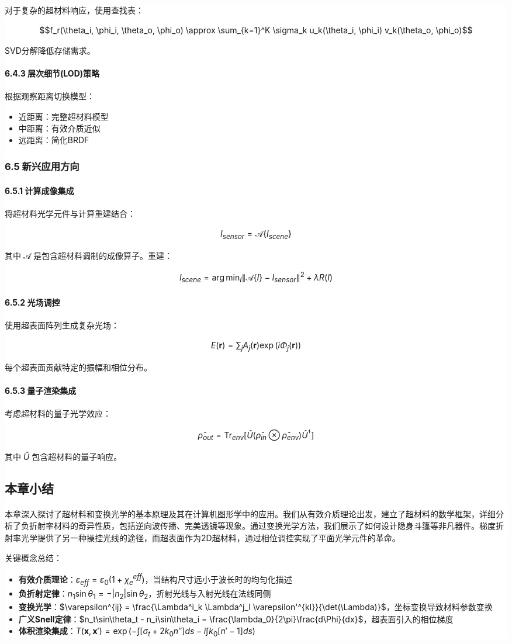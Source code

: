 对于复杂的超材料响应，使用查找表：

$$f_r(\theta_i, \phi_i, \theta_o, \phi_o) \approx \sum_{k=1}^K \sigma_k u_k(\theta_i, \phi_i) v_k(\theta_o, \phi_o)$$

SVD分解降低存储需求。

#### 6.4.3 层次细节(LOD)策略

根据观察距离切换模型：

- 近距离：完整超材料模型
- 中距离：有效介质近似
- 远距离：简化BRDF

### 6.5 新兴应用方向

#### 6.5.1 计算成像集成

将超材料光学元件与计算重建结合：

$$I_{sensor} = \mathcal{A}\{I_{scene}\}$$

其中 $\mathcal{A}$ 是包含超材料调制的成像算子。重建：

$$I_{scene} = \arg\min_I \|\mathcal{A}\{I\} - I_{sensor}\|^2 + \lambda R(I)$$

#### 6.5.2 光场调控

使用超表面阵列生成复杂光场：

$$E(\mathbf{r}) = \sum_j A_j(\mathbf{r}) \exp(i\Phi_j(\mathbf{r}))$$

每个超表面贡献特定的振幅和相位分布。

#### 6.5.3 量子渲染集成

考虑超材料的量子光学效应：

$$\hat{\rho}_{out} = \text{Tr}_{env}[\hat{U}(\hat{\rho}_{in} \otimes \hat{\rho}_{env})\hat{U}^\dagger]$$

其中 $\hat{U}$ 包含超材料的量子响应。

## 本章小结

本章深入探讨了超材料和变换光学的基本原理及其在计算机图形学中的应用。我们从有效介质理论出发，建立了超材料的数学框架，详细分析了负折射率材料的奇异性质，包括逆向波传播、完美透镜等现象。通过变换光学方法，我们展示了如何设计隐身斗篷等非凡器件。梯度折射率光学提供了另一种操控光线的途径，而超表面作为2D超材料，通过相位调控实现了平面光学元件的革命。

关键概念总结：
- **有效介质理论**：$\varepsilon_{eff} = \varepsilon_0(1 + \chi_e^{eff})$，当结构尺寸远小于波长时的均匀化描述
- **负折射定律**：$n_1\sin\theta_1 = -|n_2|\sin\theta_2$，折射光线与入射光线在法线同侧
- **变换光学**：$\varepsilon^{ij} = \frac{\Lambda^i_k \Lambda^j_l \varepsilon'^{kl}}{\det(\Lambda)}$，坐标变换导致材料参数变换
- **广义Snell定律**：$n_t\sin\theta_t - n_i\sin\theta_i = \frac{\lambda_0}{2\pi}\frac{d\Phi}{dx}$，超表面引入的相位梯度
- **体积渲染集成**：$T(\mathbf{x}, \mathbf{x}') = \exp(-\int[\sigma_t + 2k_0 n''] ds - i\int k_0[n'-1] ds)$

